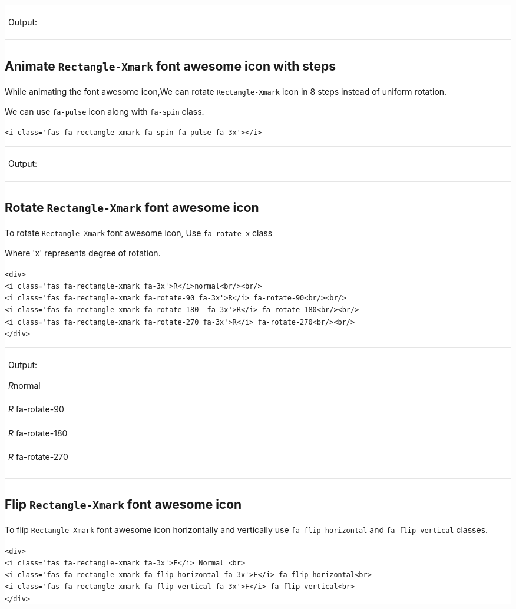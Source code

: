 <div style='border:1px solid rgba(0,0,0,.1);margin-bottom:10px;padding:5px;'>
<p>Output:</p>


<i class='fas fa-rectangle-xmark fa-spin fa-3x'></i>
</div>

## Animate `Rectangle-Xmark` font awesome icon with steps
While animating the font awesome icon,We can rotate `Rectangle-Xmark` icon in 8 steps instead of uniform rotation.

We can use `fa-pulse` icon along with `fa-spin` class.
```
<i class='fas fa-rectangle-xmark fa-spin fa-pulse fa-3x'></i>
```

<div style='border:1px solid rgba(0,0,0,.1);margin-bottom:10px;padding:5px;'>
<p>Output:</p>


<i class='fas fa-rectangle-xmark fa-spin fa-pulse fa-3x'></i>
</div>

## Rotate `Rectangle-Xmark` font awesome icon
 To rotate `Rectangle-Xmark` font awesome icon, Use `fa-rotate-x` class

Where 'x' represents degree of rotation.
```
<div>
<i class='fas fa-rectangle-xmark fa-3x'>R</i>normal<br/><br/>
<i class='fas fa-rectangle-xmark fa-rotate-90 fa-3x'>R</i> fa-rotate-90<br/><br/> 
<i class='fas fa-rectangle-xmark fa-rotate-180  fa-3x'>R</i> fa-rotate-180<br/><br/> 
<i class='fas fa-rectangle-xmark fa-rotate-270 fa-3x'>R</i> fa-rotate-270<br/><br/>
</div>
```

<div style='border:1px solid rgba(0,0,0,.1);margin-bottom:10px;padding:5px;'>
<p>Output:</p>


<div>
<i class='fas fa-rectangle-xmark fa-3x'>R</i>normal<br/><br/>
<i class='fas fa-rectangle-xmark fa-rotate-90 fa-3x'>R</i> fa-rotate-90<br/><br/> 
<i class='fas fa-rectangle-xmark fa-rotate-180  fa-3x'>R</i> fa-rotate-180<br/><br/> 
<i class='fas fa-rectangle-xmark fa-rotate-270 fa-3x'>R</i> fa-rotate-270<br/><br/>
</div>
</div>

## Flip `Rectangle-Xmark` font awesome icon
 To flip `Rectangle-Xmark` font awesome icon horizontally and vertically use `fa-flip-horizontal` and `fa-flip-vertical` classes.

```
<div>
<i class='fas fa-rectangle-xmark fa-3x'>F</i> Normal <br>
<i class='fas fa-rectangle-xmark fa-flip-horizontal fa-3x'>F</i> fa-flip-horizontal<br>
<i class='fas fa-rectangle-xmark fa-flip-vertical fa-3x'>F</i> fa-flip-vertical<br>
</div>
```

